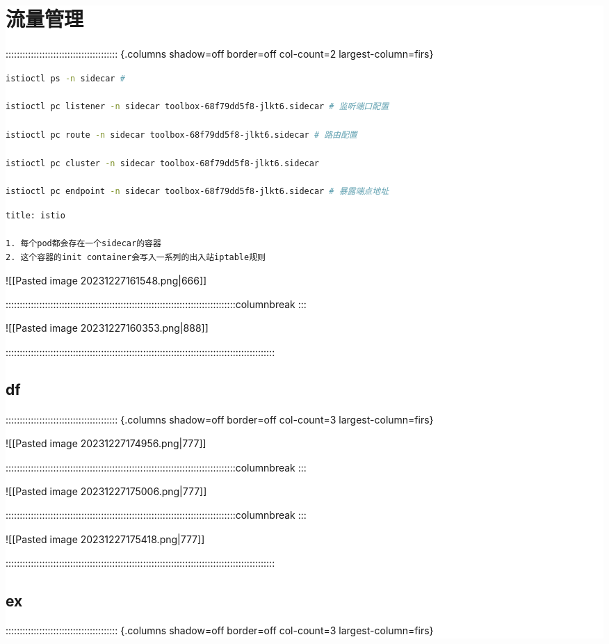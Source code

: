 # 流量管理

:::::::::::::::::::::::::::::::::::::::: {.columns shadow=off border=off col-count=2 largest-column=firs}

```bash
istioctl ps -n sidecar # 

istioctl pc listener -n sidecar toolbox-68f79dd5f8-jlkt6.sidecar # 监听端口配置

istioctl pc route -n sidecar toolbox-68f79dd5f8-jlkt6.sidecar # 路由配置

istioctl pc cluster -n sidecar toolbox-68f79dd5f8-jlkt6.sidecar
 
istioctl pc endpoint -n sidecar toolbox-68f79dd5f8-jlkt6.sidecar # 暴露端点地址
```

~~~ad-primary
title: istio

1. 每个pod都会存在一个sidecar的容器
2. 这个容器的init container会写入一系列的出入站iptable规则
~~~

![[Pasted image 20231227161548.png|666]]

::::::::::::::::::::::::::::::::::::::::::::::::::::::::::::::::::::::::::::::::::columnbreak
:::

![[Pasted image 20231227160353.png|888]]

::::::::::::::::::::::::::::::::::::::::::::::::::::::::::::::::::::::::::::::::::::::::::::::::

## df

:::::::::::::::::::::::::::::::::::::::: {.columns shadow=off border=off col-count=3 largest-column=firs}

![[Pasted image 20231227174956.png|777]]

::::::::::::::::::::::::::::::::::::::::::::::::::::::::::::::::::::::::::::::::::columnbreak
:::

![[Pasted image 20231227175006.png|777]]


::::::::::::::::::::::::::::::::::::::::::::::::::::::::::::::::::::::::::::::::::columnbreak
:::

![[Pasted image 20231227175418.png|777]]

::::::::::::::::::::::::::::::::::::::::::::::::::::::::::::::::::::::::::::::::::::::::::::::::
## ex
:::::::::::::::::::::::::::::::::::::::: {.columns shadow=off border=off col-count=3 largest-column=firs}
